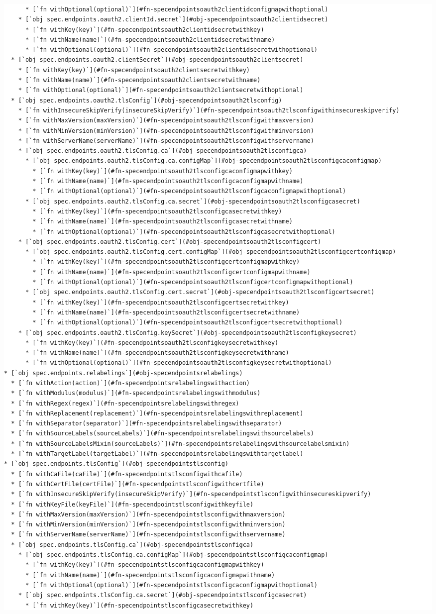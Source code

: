           * [`fn withOptional(optional)`](#fn-specendpointsoauth2clientidconfigmapwithoptional)
        * [`obj spec.endpoints.oauth2.clientId.secret`](#obj-specendpointsoauth2clientidsecret)
          * [`fn withKey(key)`](#fn-specendpointsoauth2clientidsecretwithkey)
          * [`fn withName(name)`](#fn-specendpointsoauth2clientidsecretwithname)
          * [`fn withOptional(optional)`](#fn-specendpointsoauth2clientidsecretwithoptional)
      * [`obj spec.endpoints.oauth2.clientSecret`](#obj-specendpointsoauth2clientsecret)
        * [`fn withKey(key)`](#fn-specendpointsoauth2clientsecretwithkey)
        * [`fn withName(name)`](#fn-specendpointsoauth2clientsecretwithname)
        * [`fn withOptional(optional)`](#fn-specendpointsoauth2clientsecretwithoptional)
      * [`obj spec.endpoints.oauth2.tlsConfig`](#obj-specendpointsoauth2tlsconfig)
        * [`fn withInsecureSkipVerify(insecureSkipVerify)`](#fn-specendpointsoauth2tlsconfigwithinsecureskipverify)
        * [`fn withMaxVersion(maxVersion)`](#fn-specendpointsoauth2tlsconfigwithmaxversion)
        * [`fn withMinVersion(minVersion)`](#fn-specendpointsoauth2tlsconfigwithminversion)
        * [`fn withServerName(serverName)`](#fn-specendpointsoauth2tlsconfigwithservername)
        * [`obj spec.endpoints.oauth2.tlsConfig.ca`](#obj-specendpointsoauth2tlsconfigca)
          * [`obj spec.endpoints.oauth2.tlsConfig.ca.configMap`](#obj-specendpointsoauth2tlsconfigcaconfigmap)
            * [`fn withKey(key)`](#fn-specendpointsoauth2tlsconfigcaconfigmapwithkey)
            * [`fn withName(name)`](#fn-specendpointsoauth2tlsconfigcaconfigmapwithname)
            * [`fn withOptional(optional)`](#fn-specendpointsoauth2tlsconfigcaconfigmapwithoptional)
          * [`obj spec.endpoints.oauth2.tlsConfig.ca.secret`](#obj-specendpointsoauth2tlsconfigcasecret)
            * [`fn withKey(key)`](#fn-specendpointsoauth2tlsconfigcasecretwithkey)
            * [`fn withName(name)`](#fn-specendpointsoauth2tlsconfigcasecretwithname)
            * [`fn withOptional(optional)`](#fn-specendpointsoauth2tlsconfigcasecretwithoptional)
        * [`obj spec.endpoints.oauth2.tlsConfig.cert`](#obj-specendpointsoauth2tlsconfigcert)
          * [`obj spec.endpoints.oauth2.tlsConfig.cert.configMap`](#obj-specendpointsoauth2tlsconfigcertconfigmap)
            * [`fn withKey(key)`](#fn-specendpointsoauth2tlsconfigcertconfigmapwithkey)
            * [`fn withName(name)`](#fn-specendpointsoauth2tlsconfigcertconfigmapwithname)
            * [`fn withOptional(optional)`](#fn-specendpointsoauth2tlsconfigcertconfigmapwithoptional)
          * [`obj spec.endpoints.oauth2.tlsConfig.cert.secret`](#obj-specendpointsoauth2tlsconfigcertsecret)
            * [`fn withKey(key)`](#fn-specendpointsoauth2tlsconfigcertsecretwithkey)
            * [`fn withName(name)`](#fn-specendpointsoauth2tlsconfigcertsecretwithname)
            * [`fn withOptional(optional)`](#fn-specendpointsoauth2tlsconfigcertsecretwithoptional)
        * [`obj spec.endpoints.oauth2.tlsConfig.keySecret`](#obj-specendpointsoauth2tlsconfigkeysecret)
          * [`fn withKey(key)`](#fn-specendpointsoauth2tlsconfigkeysecretwithkey)
          * [`fn withName(name)`](#fn-specendpointsoauth2tlsconfigkeysecretwithname)
          * [`fn withOptional(optional)`](#fn-specendpointsoauth2tlsconfigkeysecretwithoptional)
    * [`obj spec.endpoints.relabelings`](#obj-specendpointsrelabelings)
      * [`fn withAction(action)`](#fn-specendpointsrelabelingswithaction)
      * [`fn withModulus(modulus)`](#fn-specendpointsrelabelingswithmodulus)
      * [`fn withRegex(regex)`](#fn-specendpointsrelabelingswithregex)
      * [`fn withReplacement(replacement)`](#fn-specendpointsrelabelingswithreplacement)
      * [`fn withSeparator(separator)`](#fn-specendpointsrelabelingswithseparator)
      * [`fn withSourceLabels(sourceLabels)`](#fn-specendpointsrelabelingswithsourcelabels)
      * [`fn withSourceLabelsMixin(sourceLabels)`](#fn-specendpointsrelabelingswithsourcelabelsmixin)
      * [`fn withTargetLabel(targetLabel)`](#fn-specendpointsrelabelingswithtargetlabel)
    * [`obj spec.endpoints.tlsConfig`](#obj-specendpointstlsconfig)
      * [`fn withCaFile(caFile)`](#fn-specendpointstlsconfigwithcafile)
      * [`fn withCertFile(certFile)`](#fn-specendpointstlsconfigwithcertfile)
      * [`fn withInsecureSkipVerify(insecureSkipVerify)`](#fn-specendpointstlsconfigwithinsecureskipverify)
      * [`fn withKeyFile(keyFile)`](#fn-specendpointstlsconfigwithkeyfile)
      * [`fn withMaxVersion(maxVersion)`](#fn-specendpointstlsconfigwithmaxversion)
      * [`fn withMinVersion(minVersion)`](#fn-specendpointstlsconfigwithminversion)
      * [`fn withServerName(serverName)`](#fn-specendpointstlsconfigwithservername)
      * [`obj spec.endpoints.tlsConfig.ca`](#obj-specendpointstlsconfigca)
        * [`obj spec.endpoints.tlsConfig.ca.configMap`](#obj-specendpointstlsconfigcaconfigmap)
          * [`fn withKey(key)`](#fn-specendpointstlsconfigcaconfigmapwithkey)
          * [`fn withName(name)`](#fn-specendpointstlsconfigcaconfigmapwithname)
          * [`fn withOptional(optional)`](#fn-specendpointstlsconfigcaconfigmapwithoptional)
        * [`obj spec.endpoints.tlsConfig.ca.secret`](#obj-specendpointstlsconfigcasecret)
          * [`fn withKey(key)`](#fn-specendpointstlsconfigcasecretwithkey)